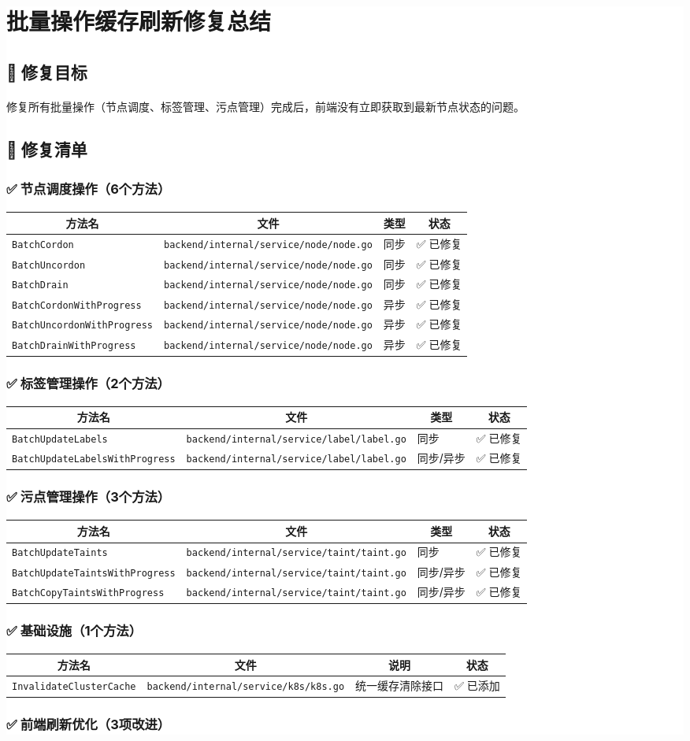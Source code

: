 # 批量操作缓存刷新修复总结

## 🎯 修复目标

修复所有批量操作（节点调度、标签管理、污点管理）完成后，前端没有立即获取到最新节点状态的问题。

## 📝 修复清单

### ✅ 节点调度操作（6个方法）

| 方法名 | 文件 | 类型 | 状态 |
|--------|------|------|------|
| `BatchCordon` | `backend/internal/service/node/node.go` | 同步 | ✅ 已修复 |
| `BatchUncordon` | `backend/internal/service/node/node.go` | 同步 | ✅ 已修复 |
| `BatchDrain` | `backend/internal/service/node/node.go` | 同步 | ✅ 已修复 |
| `BatchCordonWithProgress` | `backend/internal/service/node/node.go` | 异步 | ✅ 已修复 |
| `BatchUncordonWithProgress` | `backend/internal/service/node/node.go` | 异步 | ✅ 已修复 |
| `BatchDrainWithProgress` | `backend/internal/service/node/node.go` | 异步 | ✅ 已修复 |

### ✅ 标签管理操作（2个方法）

| 方法名 | 文件 | 类型 | 状态 |
|--------|------|------|------|
| `BatchUpdateLabels` | `backend/internal/service/label/label.go` | 同步 | ✅ 已修复 |
| `BatchUpdateLabelsWithProgress` | `backend/internal/service/label/label.go` | 同步/异步 | ✅ 已修复 |

### ✅ 污点管理操作（3个方法）

| 方法名 | 文件 | 类型 | 状态 |
|--------|------|------|------|
| `BatchUpdateTaints` | `backend/internal/service/taint/taint.go` | 同步 | ✅ 已修复 |
| `BatchUpdateTaintsWithProgress` | `backend/internal/service/taint/taint.go` | 同步/异步 | ✅ 已修复 |
| `BatchCopyTaintsWithProgress` | `backend/internal/service/taint/taint.go` | 同步/异步 | ✅ 已修复 |

### ✅ 基础设施（1个方法）

| 方法名 | 文件 | 说明 | 状态 |
|--------|------|------|------|
| `InvalidateClusterCache` | `backend/internal/service/k8s/k8s.go` | 统一缓存清除接口 | ✅ 已添加 |

### ✅ 前端刷新优化（3项改进）
